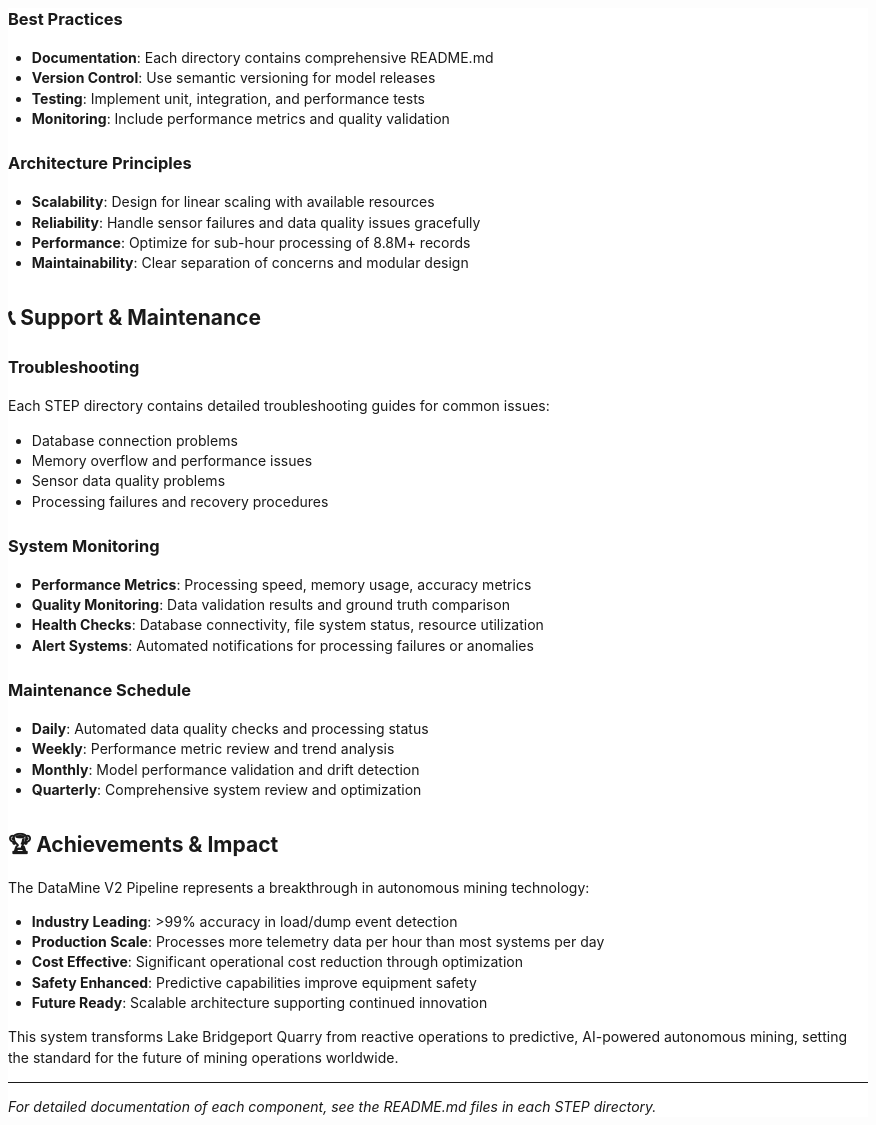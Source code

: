 ### Best Practices
- **Documentation**: Each directory contains comprehensive README.md
- **Version Control**: Use semantic versioning for model releases
- **Testing**: Implement unit, integration, and performance tests
- **Monitoring**: Include performance metrics and quality validation

### Architecture Principles
- **Scalability**: Design for linear scaling with available resources
- **Reliability**: Handle sensor failures and data quality issues gracefully
- **Performance**: Optimize for sub-hour processing of 8.8M+ records
- **Maintainability**: Clear separation of concerns and modular design

## 📞 Support & Maintenance

### Troubleshooting
Each STEP directory contains detailed troubleshooting guides for common issues:
- Database connection problems
- Memory overflow and performance issues
- Sensor data quality problems
- Processing failures and recovery procedures

### System Monitoring
- **Performance Metrics**: Processing speed, memory usage, accuracy metrics
- **Quality Monitoring**: Data validation results and ground truth comparison
- **Health Checks**: Database connectivity, file system status, resource utilization
- **Alert Systems**: Automated notifications for processing failures or anomalies

### Maintenance Schedule
- **Daily**: Automated data quality checks and processing status
- **Weekly**: Performance metric review and trend analysis
- **Monthly**: Model performance validation and drift detection
- **Quarterly**: Comprehensive system review and optimization

## 🏆 Achievements & Impact

The DataMine V2 Pipeline represents a breakthrough in autonomous mining technology:

- **Industry Leading**: >99% accuracy in load/dump event detection
- **Production Scale**: Processes more telemetry data per hour than most systems per day
- **Cost Effective**: Significant operational cost reduction through optimization
- **Safety Enhanced**: Predictive capabilities improve equipment safety
- **Future Ready**: Scalable architecture supporting continued innovation

This system transforms Lake Bridgeport Quarry from reactive operations to predictive, AI-powered autonomous mining, setting the standard for the future of mining operations worldwide.

---

*For detailed documentation of each component, see the README.md files in each STEP directory.*